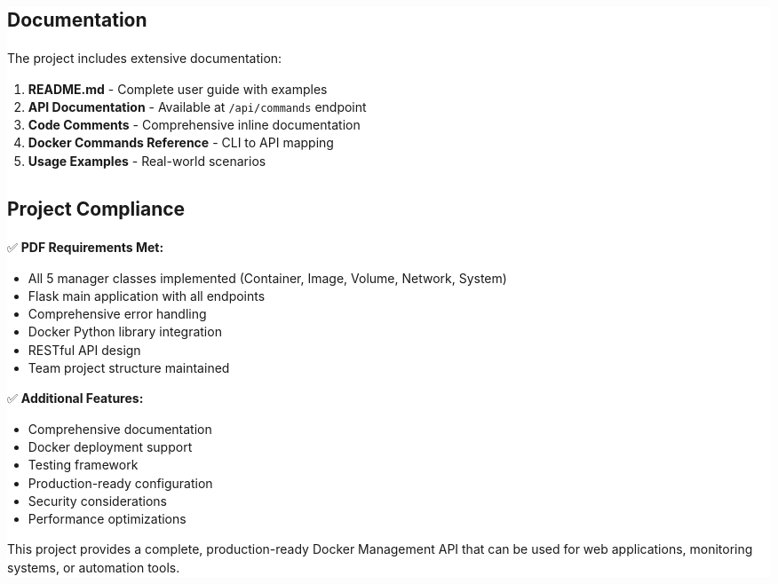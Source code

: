 ## Documentation

The project includes extensive documentation:

1. **README.md** - Complete user guide with examples
2. **API Documentation** - Available at `/api/commands` endpoint
3. **Code Comments** - Comprehensive inline documentation
4. **Docker Commands Reference** - CLI to API mapping
5. **Usage Examples** - Real-world scenarios

## Project Compliance

✅ **PDF Requirements Met:**
- All 5 manager classes implemented (Container, Image, Volume, Network, System)
- Flask main application with all endpoints
- Comprehensive error handling
- Docker Python library integration
- RESTful API design
- Team project structure maintained

✅ **Additional Features:**
- Comprehensive documentation
- Docker deployment support
- Testing framework
- Production-ready configuration
- Security considerations
- Performance optimizations

This project provides a complete, production-ready Docker Management API that can be used for web applications, monitoring systems, or automation tools.

